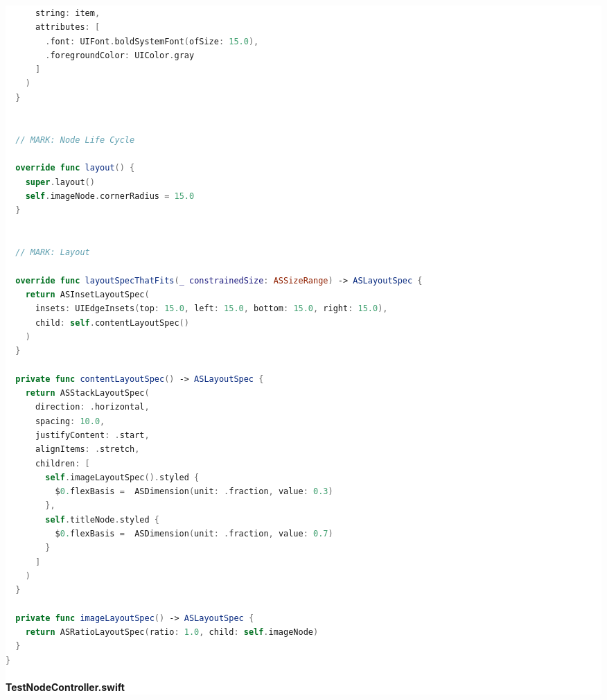 ```swift
      string: item,
      attributes: [
        .font: UIFont.boldSystemFont(ofSize: 15.0),
        .foregroundColor: UIColor.gray
      ]
    )
  }


  // MARK: Node Life Cycle

  override func layout() {
    super.layout()
    self.imageNode.cornerRadius = 15.0
  }


  // MARK: Layout

  override func layoutSpecThatFits(_ constrainedSize: ASSizeRange) -> ASLayoutSpec {
    return ASInsetLayoutSpec(
      insets: UIEdgeInsets(top: 15.0, left: 15.0, bottom: 15.0, right: 15.0),
      child: self.contentLayoutSpec()
    )
  }

  private func contentLayoutSpec() -> ASLayoutSpec {
    return ASStackLayoutSpec(
      direction: .horizontal,
      spacing: 10.0,
      justifyContent: .start,
      alignItems: .stretch,
      children: [
        self.imageLayoutSpec().styled {
          $0.flexBasis =  ASDimension(unit: .fraction, value: 0.3)
        },
        self.titleNode.styled {
          $0.flexBasis =  ASDimension(unit: .fraction, value: 0.7)
        }
      ]
    )
  }

  private func imageLayoutSpec() -> ASLayoutSpec {
    return ASRatioLayoutSpec(ratio: 1.0, child: self.imageNode)
  }
}
```

#### TestNodeController.swift
